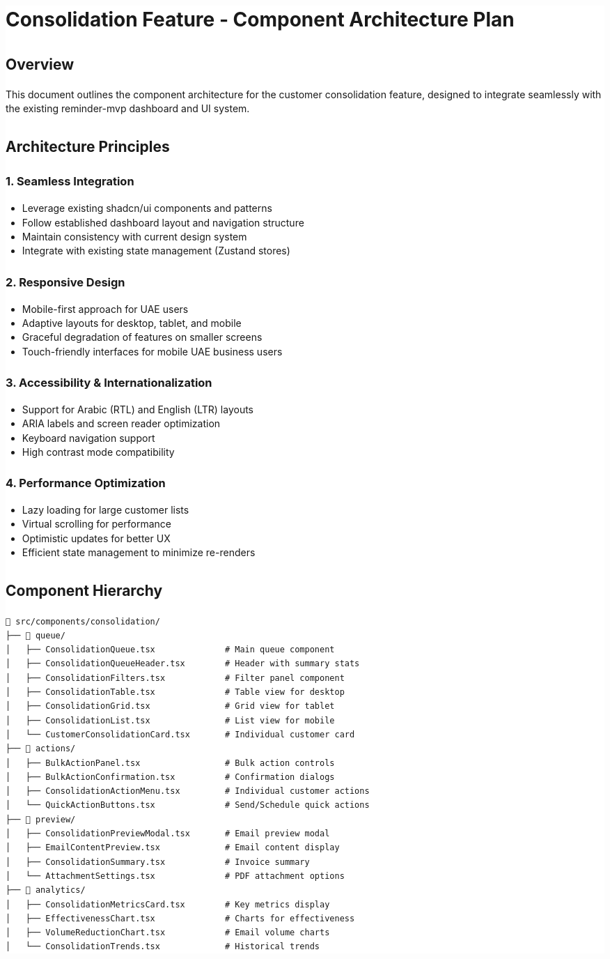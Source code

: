 # Consolidation Feature - Component Architecture Plan

## Overview

This document outlines the component architecture for the customer consolidation feature, designed to integrate seamlessly with the existing reminder-mvp dashboard and UI system.

## Architecture Principles

### 1. **Seamless Integration**
- Leverage existing shadcn/ui components and patterns
- Follow established dashboard layout and navigation structure
- Maintain consistency with current design system
- Integrate with existing state management (Zustand stores)

### 2. **Responsive Design**
- Mobile-first approach for UAE users
- Adaptive layouts for desktop, tablet, and mobile
- Graceful degradation of features on smaller screens
- Touch-friendly interfaces for mobile UAE business users

### 3. **Accessibility & Internationalization**
- Support for Arabic (RTL) and English (LTR) layouts
- ARIA labels and screen reader optimization
- Keyboard navigation support
- High contrast mode compatibility

### 4. **Performance Optimization**
- Lazy loading for large customer lists
- Virtual scrolling for performance
- Optimistic updates for better UX
- Efficient state management to minimize re-renders

## Component Hierarchy

```
📁 src/components/consolidation/
├── 📁 queue/
│   ├── ConsolidationQueue.tsx              # Main queue component
│   ├── ConsolidationQueueHeader.tsx        # Header with summary stats
│   ├── ConsolidationFilters.tsx            # Filter panel component
│   ├── ConsolidationTable.tsx              # Table view for desktop
│   ├── ConsolidationGrid.tsx               # Grid view for tablet
│   ├── ConsolidationList.tsx               # List view for mobile
│   └── CustomerConsolidationCard.tsx       # Individual customer card
├── 📁 actions/
│   ├── BulkActionPanel.tsx                 # Bulk action controls
│   ├── BulkActionConfirmation.tsx          # Confirmation dialogs
│   ├── ConsolidationActionMenu.tsx         # Individual customer actions
│   └── QuickActionButtons.tsx              # Send/Schedule quick actions
├── 📁 preview/
│   ├── ConsolidationPreviewModal.tsx       # Email preview modal
│   ├── EmailContentPreview.tsx             # Email content display
│   ├── ConsolidationSummary.tsx            # Invoice summary
│   └── AttachmentSettings.tsx              # PDF attachment options
├── 📁 analytics/
│   ├── ConsolidationMetricsCard.tsx        # Key metrics display
│   ├── EffectivenessChart.tsx              # Charts for effectiveness
│   ├── VolumeReductionChart.tsx            # Email volume charts
│   └── ConsolidationTrends.tsx             # Historical trends
```